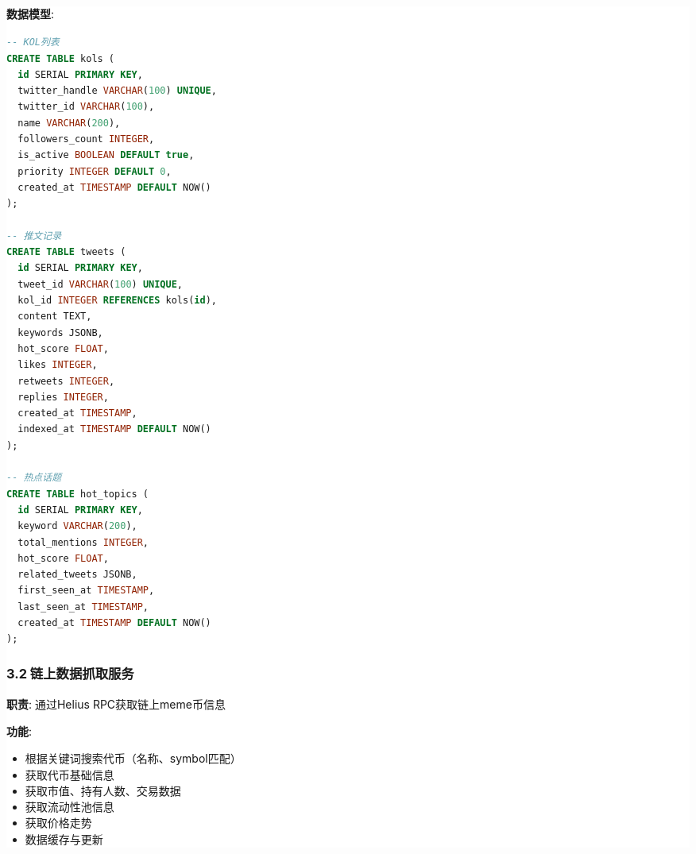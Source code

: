 **数据模型**:
```sql
-- KOL列表
CREATE TABLE kols (
  id SERIAL PRIMARY KEY,
  twitter_handle VARCHAR(100) UNIQUE,
  twitter_id VARCHAR(100),
  name VARCHAR(200),
  followers_count INTEGER,
  is_active BOOLEAN DEFAULT true,
  priority INTEGER DEFAULT 0,
  created_at TIMESTAMP DEFAULT NOW()
);

-- 推文记录
CREATE TABLE tweets (
  id SERIAL PRIMARY KEY,
  tweet_id VARCHAR(100) UNIQUE,
  kol_id INTEGER REFERENCES kols(id),
  content TEXT,
  keywords JSONB,
  hot_score FLOAT,
  likes INTEGER,
  retweets INTEGER,
  replies INTEGER,
  created_at TIMESTAMP,
  indexed_at TIMESTAMP DEFAULT NOW()
);

-- 热点话题
CREATE TABLE hot_topics (
  id SERIAL PRIMARY KEY,
  keyword VARCHAR(200),
  total_mentions INTEGER,
  hot_score FLOAT,
  related_tweets JSONB,
  first_seen_at TIMESTAMP,
  last_seen_at TIMESTAMP,
  created_at TIMESTAMP DEFAULT NOW()
);
```

### 3.2 链上数据抓取服务

**职责**: 通过Helius RPC获取链上meme币信息

**功能**:
- 根据关键词搜索代币（名称、symbol匹配）
- 获取代币基础信息
- 获取市值、持有人数、交易数据
- 获取流动性池信息
- 获取价格走势
- 数据缓存与更新
